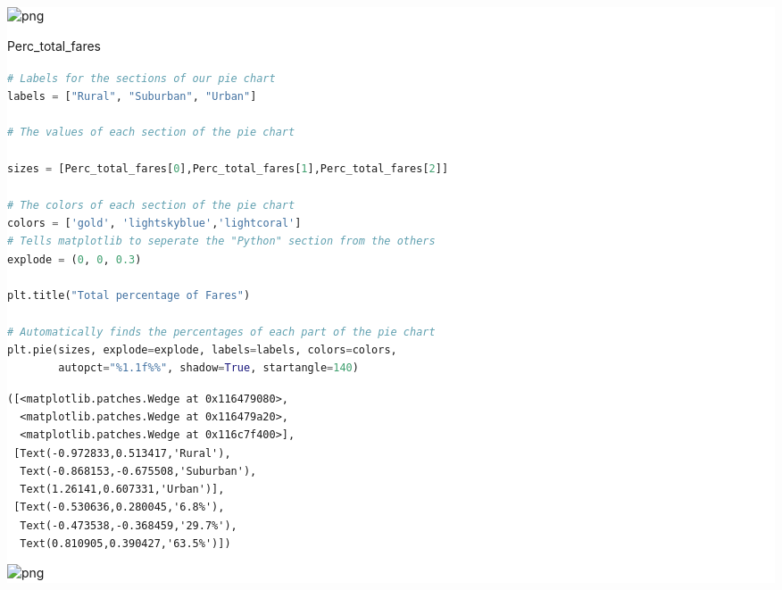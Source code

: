 ![png](output_16_1.png)


Perc_total_fares


```python
# Labels for the sections of our pie chart
labels = ["Rural", "Suburban", "Urban"]

# The values of each section of the pie chart

sizes = [Perc_total_fares[0],Perc_total_fares[1],Perc_total_fares[2]]

# The colors of each section of the pie chart
colors = ['gold', 'lightskyblue','lightcoral']
# Tells matplotlib to seperate the "Python" section from the others
explode = (0, 0, 0.3)

plt.title("Total percentage of Fares")

# Automatically finds the percentages of each part of the pie chart
plt.pie(sizes, explode=explode, labels=labels, colors=colors,
        autopct="%1.1f%%", shadow=True, startangle=140)
```




    ([<matplotlib.patches.Wedge at 0x116479080>,
      <matplotlib.patches.Wedge at 0x116479a20>,
      <matplotlib.patches.Wedge at 0x116c7f400>],
     [Text(-0.972833,0.513417,'Rural'),
      Text(-0.868153,-0.675508,'Suburban'),
      Text(1.26141,0.607331,'Urban')],
     [Text(-0.530636,0.280045,'6.8%'),
      Text(-0.473538,-0.368459,'29.7%'),
      Text(0.810905,0.390427,'63.5%')])




![png](output_18_1.png)

